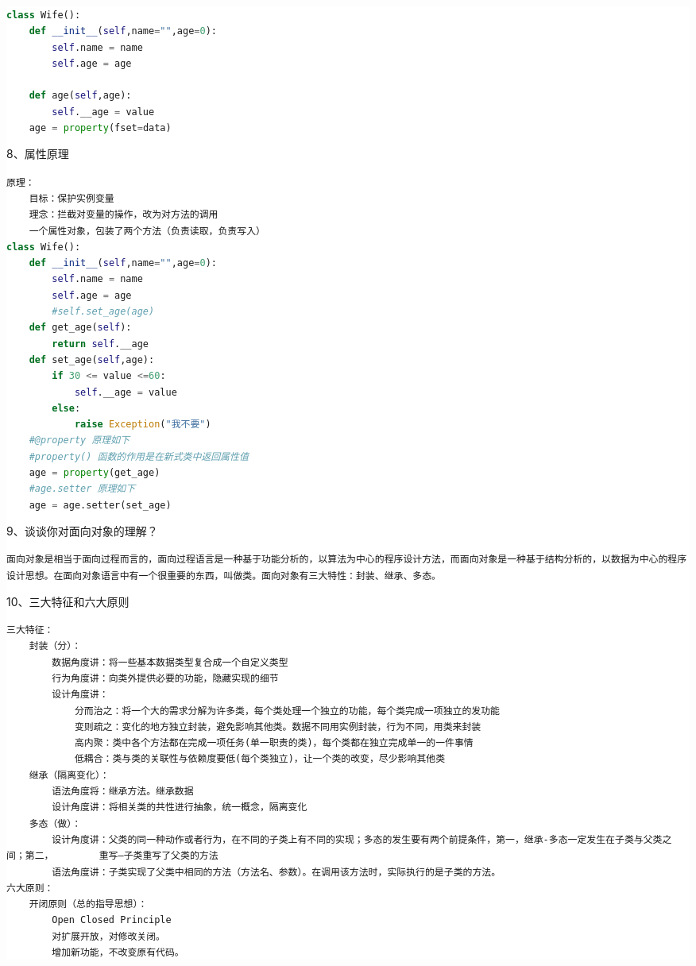 ```python
class Wife():
    def __init__(self,name="",age=0):
        self.name = name
        self.age = age

    def age(self,age):
        self.__age = value
    age = property(fset=data)
```

8、属性原理

```python
原理：
	目标：保护实例变量
    理念：拦截对变量的操作，改为对方法的调用
    一个属性对象，包装了两个方法（负责读取，负责写入）
class Wife():
    def __init__(self,name="",age=0):
        self.name = name
        self.age = age
        #self.set_age(age)
    def get_age(self):
        return self.__age
    def set_age(self,age):
        if 30 <= value <=60:
            self.__age = value
        else:
            raise Exception("我不要")
    #@property 原理如下
    #property() 函数的作用是在新式类中返回属性值
    age = property(get_age)
    #age.setter 原理如下
    age = age.setter(set_age)
```

9、谈谈你对面向对象的理解？

```
面向对象是相当于面向过程而言的，面向过程语言是一种基于功能分析的，以算法为中心的程序设计方法，而面向对象是一种基于结构分析的，以数据为中心的程序设计思想。在面向对象语言中有一个很重要的东西，叫做类。面向对象有三大特性：封装、继承、多态。
```

10、三大特征和六大原则

```
三大特征：
	封装（分）：
		数据角度讲：将一些基本数据类型复合成一个自定义类型
		行为角度讲：向类外提供必要的功能，隐藏实现的细节
		设计角度讲：
			分而治之：将一个大的需求分解为许多类，每个类处理一个独立的功能，每个类完成一项独立的发功能
			变则疏之：变化的地方独立封装，避免影响其他类。数据不同用实例封装，行为不同，用类来封装
			高内聚：类中各个方法都在完成一项任务(单一职责的类)，每个类都在独立完成单一的一件事情
			低耦合：类与类的关联性与依赖度要低(每个类独立)，让一个类的改变，尽少影响其他类
	继承（隔离变化）：
		语法角度将：继承方法。继承数据
		设计角度讲：将相关类的共性进行抽象，统一概念，隔离变化
	多态（做）：
		设计角度讲：父类的同一种动作或者行为，在不同的子类上有不同的实现；多态的发生要有两个前提条件，第一，继承-多态一定发生在子类与父类之间；第二，		   重写—子类重写了父类的方法
		语法角度讲：子类实现了父类中相同的方法（方法名、参数）。在调用该方法时，实际执行的是子类的方法。
六大原则：
	开闭原则（总的指导思想）：
		Open Closed Principle
		对扩展开放，对修改关闭。
		增加新功能，不改变原有代码。
```